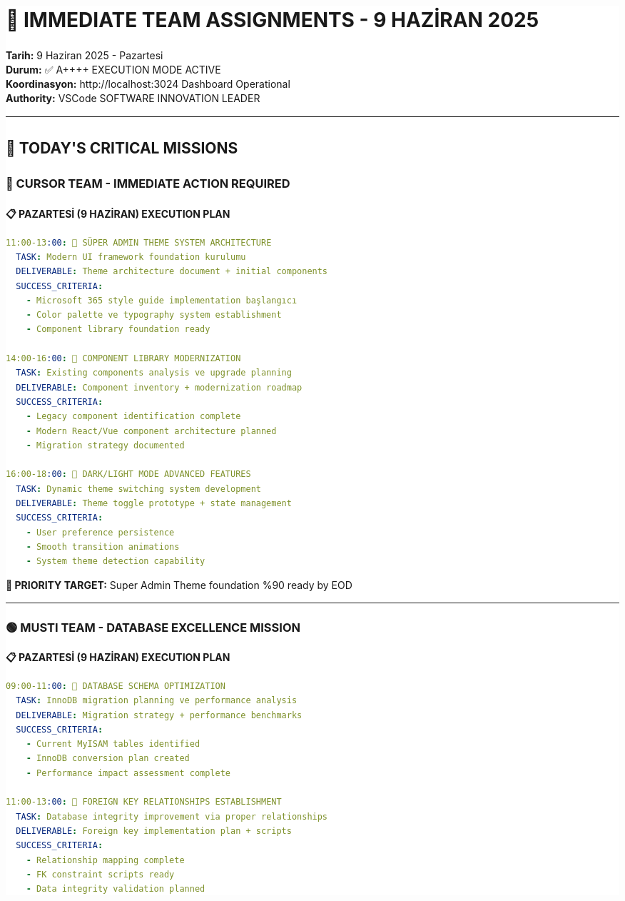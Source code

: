 # 🚀 IMMEDIATE TEAM ASSIGNMENTS - 9 HAZİRAN 2025

**Tarih:** 9 Haziran 2025 - Pazartesi  
**Durum:** ✅ A++++ EXECUTION MODE ACTIVE  
**Koordinasyon:** http://localhost:3024 Dashboard Operational  
**Authority:** VSCode SOFTWARE INNOVATION LEADER  

---

## 🎯 **TODAY'S CRITICAL MISSIONS**

### **🔴 CURSOR TEAM - IMMEDIATE ACTION REQUIRED**

#### **📋 PAZARTESİ (9 HAZİRAN) EXECUTION PLAN**
```yaml
11:00-13:00: 🎨 SÜPER ADMIN THEME SYSTEM ARCHITECTURE
  TASK: Modern UI framework foundation kurulumu
  DELIVERABLE: Theme architecture document + initial components
  SUCCESS_CRITERIA: 
    - Microsoft 365 style guide implementation başlangıcı
    - Color palette ve typography system establishment
    - Component library foundation ready

14:00-16:00: 🔧 COMPONENT LIBRARY MODERNIZATION
  TASK: Existing components analysis ve upgrade planning
  DELIVERABLE: Component inventory + modernization roadmap
  SUCCESS_CRITERIA:
    - Legacy component identification complete
    - Modern React/Vue component architecture planned
    - Migration strategy documented

16:00-18:00: 🌙 DARK/LIGHT MODE ADVANCED FEATURES
  TASK: Dynamic theme switching system development
  DELIVERABLE: Theme toggle prototype + state management
  SUCCESS_CRITERIA:
    - User preference persistence
    - Smooth transition animations
    - System theme detection capability
```

**🎯 PRIORITY TARGET:** Super Admin Theme foundation %90 ready by EOD

---

### **🟢 MUSTI TEAM - DATABASE EXCELLENCE MISSION**

#### **📋 PAZARTESİ (9 HAZİRAN) EXECUTION PLAN**
```yaml
09:00-11:00: 💾 DATABASE SCHEMA OPTIMIZATION
  TASK: InnoDB migration planning ve performance analysis
  DELIVERABLE: Migration strategy + performance benchmarks
  SUCCESS_CRITERIA:
    - Current MyISAM tables identified
    - InnoDB conversion plan created
    - Performance impact assessment complete

11:00-13:00: 🔗 FOREIGN KEY RELATIONSHIPS ESTABLISHMENT
  TASK: Database integrity improvement via proper relationships
  DELIVERABLE: Foreign key implementation plan + scripts
  SUCCESS_CRITERIA:
    - Relationship mapping complete
    - FK constraint scripts ready
    - Data integrity validation planned
```